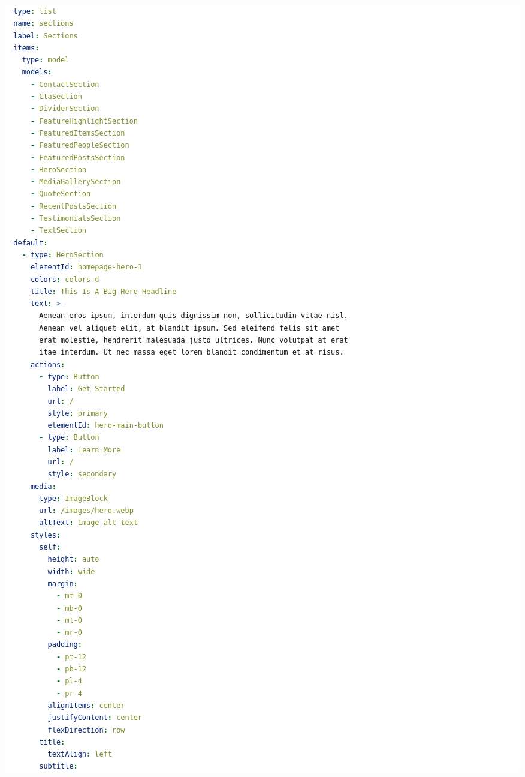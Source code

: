 ```yaml
  type: list
  name: sections
  label: Sections
  items:
    type: model
    models:
      - ContactSection
      - CtaSection
      - DividerSection
      - FeatureHighlightSection
      - FeaturedItemsSection
      - FeaturedPeopleSection
      - FeaturedPostsSection
      - HeroSection
      - MediaGallerySection
      - QuoteSection
      - RecentPostsSection
      - TestimonialsSection
      - TextSection
  default:
    - type: HeroSection
      elementId: homepage-hero-1
      colors: colors-d
      title: This Is A Big Hero Headline
      text: >-
        Aenean eros ipsum, interdum quis dignissim non, sollicitudin vitae nisl.
        Aenean vel aliquet elit, at blandit ipsum. Sed eleifend felis sit amet
        erat molestie, hendrerit malesuada justo ultrices. Nunc volutpat at erat
        itae interdum. Ut nec massa eget lorem blandit condimentum et at risus.
      actions:
        - type: Button
          label: Get Started
          url: /
          style: primary
          elementId: hero-main-button
        - type: Button
          label: Learn More
          url: /
          style: secondary
      media:
        type: ImageBlock
        url: /images/hero.webp
        altText: Image alt text
      styles:
        self:
          height: auto
          width: wide
          margin:
            - mt-0
            - mb-0
            - ml-0
            - mr-0
          padding:
            - pt-12
            - pb-12
            - pl-4
            - pr-4
          alignItems: center
          justifyContent: center
          flexDirection: row
        title:
          textAlign: left
        subtitle:
```